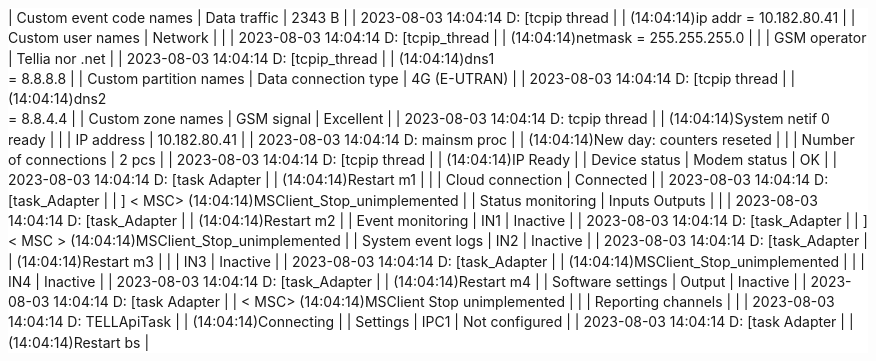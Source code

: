 | Custom event code names | Data traffic                                              | 2343 B                 |   | 2023-08-03 14:04:14 D: [tcpip thread |       | <link/> (14:04:14)ip addr = 10.182.80.41                                                                                                                                        |
| Custom user names       | Network                                                   |                        |   | 2023-08-03 14:04:14 D: [tcpip_thread |       | <link/> (14:04:14)netmask = 255.255.255.0                                                                                                                                       |
|                         | GSM operator                                              | Tellia nor .net        |   | 2023-08-03 14:04:14 D: [tcpip_thread |       | <link/> (14:04:14)dns1<br>= 8.8.8.8                                                                                                                                             |
| Custom partition names  | Data connection type                                      | 4G (E-UTRAN)           |   | 2023-08-03 14:04:14 D: [tcpip thread |       | <link/> (14:04:14)dns2<br>= 8.8.4.4                                                                                                                                             |
| Custom zone names       | GSM signal                                                | Excellent              |   | 2023-08-03 14:04:14 D:  tcpip thread |       | <sysnetif> (14:04:14)System netif 0  ready</sysnetif>                                                                                                                           |
|                         | IP address                                                | 10.182.80.41           |   | 2023-08-03 14:04:14 D: mainsm proc   |       | <mdm a=""> (14:04:14)New day: counters reseted</mdm>                                                                                                                            |
|                         | Number of connections                                     | 2 pcs                  |   | 2023-08-03 14:04:14 D: [tcpip thread |       | <mdm a=""> (14:04:14)IP Ready</mdm>                                                                                                                                             |
| Device status           | Modem status                                              | OK                     |   | 2023-08-03 14:04:14 D: [task Adapter |       | <ms> (14:04:14)Restart m1</ms>                                                                                                                                                  |
|                         | Cloud connection                                          | Connected              |   | 2023-08-03 14:04:14 D: [task_Adapter |       | ] < MSC> (14:04:14)MSClient_Stop_unimplemented                                                                                                                                  |
| Status monitoring       | Inputs   Outputs                                          |                        |   | 2023-08-03 14:04:14 D: [task_Adapter |       | <ms> (14:04:14)Restart m2</ms>                                                                                                                                                  |
| Event monitoring        | IN1                                                       | Inactive               |   | 2023-08-03 14:04:14 D: [task_Adapter |       | ] < MSC > (14:04:14)MSClient_Stop_unimplemented                                                                                                                                 |
| System event logs       | IN2                                                       | Inactive               |   | 2023-08-03 14:04:14 D: [task_Adapter |       | <ms> (14:04:14)Restart m3</ms>                                                                                                                                                  |
|                         | IN3                                                       | Inactive               |   | 2023-08-03 14:04:14 D: [task_Adapter |       | <msc> (14:04:14)MSClient_Stop_unimplemented</msc>                                                                                                                               |
|                         | IN4                                                       | Inactive               |   | 2023-08-03 14:04:14 D: [task_Adapter |       | <ms> (14:04:14)Restart m4</ms>                                                                                                                                                  |
| Software settings       | Output                                                    | Inactive               |   | 2023-08-03 14:04:14 D: [task Adapter |       | < MSC> (14:04:14)MSClient Stop unimplemented                                                                                                                                    |
|                         | Reporting channels                                        |                        |   | 2023-08-03 14:04:14 D:  TELLApiTask  |       | <tellapi> (14:04:14)Connecting </tellapi>                                                                                                                                       |
| Settings                | IPC1                                                      | Not configured         |   | 2023-08-03 14:04:14 D: [task Adapter |       | <ms> (14:04:14)Restart bs</ms>                                                                                                                                                  |